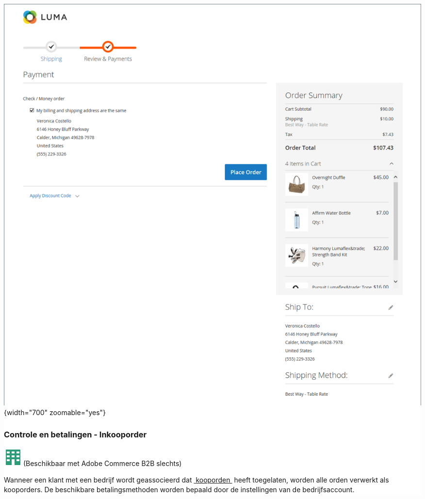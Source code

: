![&#x200B; Overzicht en betalingspagina tijdens controle &#x200B;](./assets/storefront-checkout-step2-payment-review.png){width="700" zoomable="yes"}

### Controle en betalingen - Inkooporder

![&#x200B; Adobe Commerce B2B &#x200B;](../assets/b2b.svg) (Beschikbaar met Adobe Commerce B2B slechts)

Wanneer een klant met een bedrijf wordt geassocieerd dat [&#x200B; kooporden &#x200B;](../b2b/purchase-order-flow.md) heeft toegelaten, worden alle orden verwerkt als kooporders. De beschikbare betalingsmethoden worden bepaald door de instellingen van de bedrijfsaccount.
